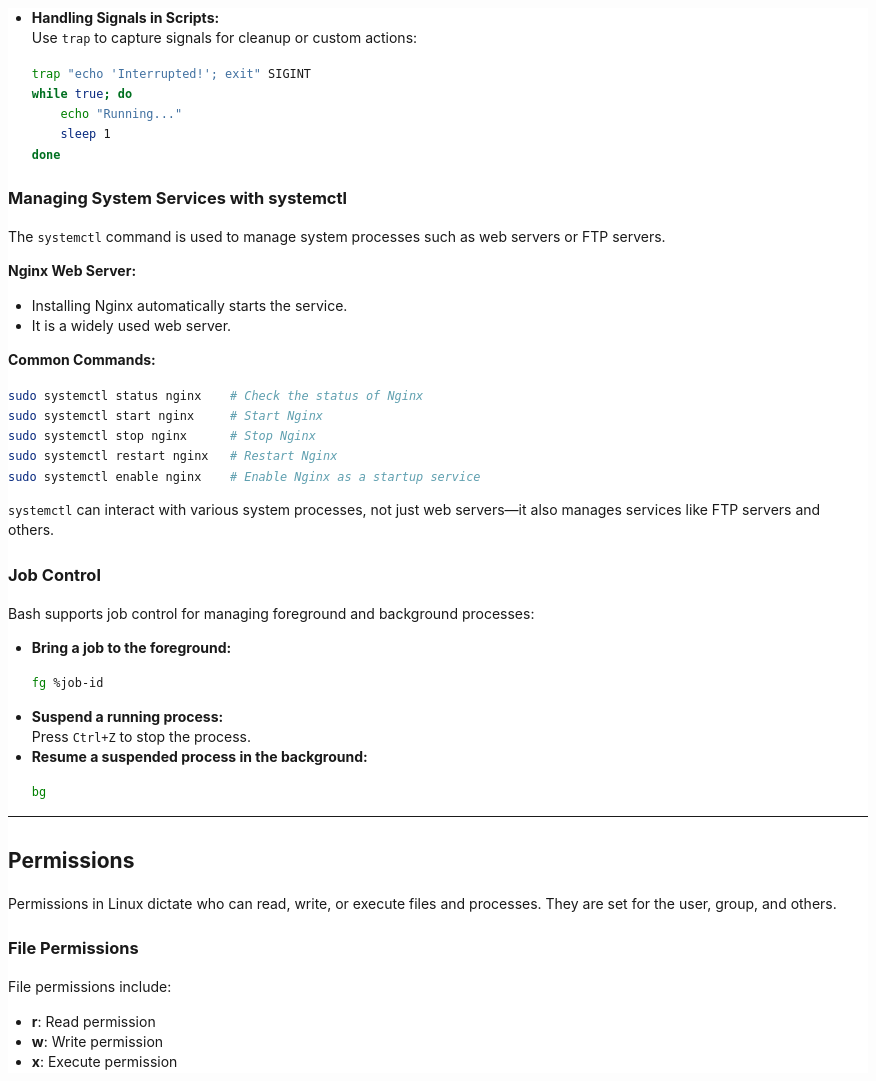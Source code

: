 - **Handling Signals in Scripts:**  
  Use `trap` to capture signals for cleanup or custom actions:
  ```bash
  trap "echo 'Interrupted!'; exit" SIGINT
  while true; do
      echo "Running..."
      sleep 1
  done
  ```

### Managing System Services with systemctl

The `systemctl` command is used to manage system processes such as web servers or FTP servers.

**Nginx Web Server:**
- Installing Nginx automatically starts the service.
- It is a widely used web server.

**Common Commands:**
```bash
sudo systemctl status nginx    # Check the status of Nginx
sudo systemctl start nginx     # Start Nginx
sudo systemctl stop nginx      # Stop Nginx
sudo systemctl restart nginx   # Restart Nginx
sudo systemctl enable nginx    # Enable Nginx as a startup service
```

`systemctl` can interact with various system processes, not just web servers—it also manages services like FTP servers and others.

### Job Control

Bash supports job control for managing foreground and background processes:
- **Bring a job to the foreground:**
  ```bash
  fg %job-id
  ```
- **Suspend a running process:**  
  Press `Ctrl+Z` to stop the process.
- **Resume a suspended process in the background:**
  ```bash
  bg
  ```

---

## Permissions

Permissions in Linux dictate who can read, write, or execute files and processes. They are set for the user, group, and others.

### File Permissions

File permissions include:
- **r**: Read permission
- **w**: Write permission
- **x**: Execute permission
